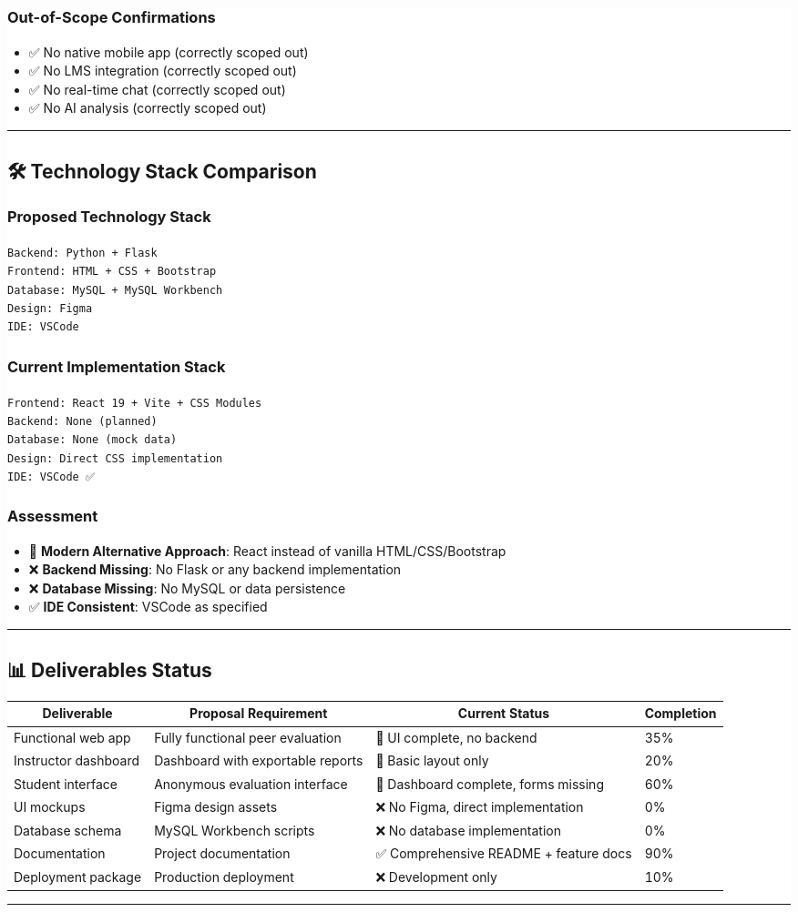 
### **Out-of-Scope Confirmations**
- ✅ No native mobile app (correctly scoped out)
- ✅ No LMS integration (correctly scoped out)
- ✅ No real-time chat (correctly scoped out)
- ✅ No AI analysis (correctly scoped out)

---

## 🛠 Technology Stack Comparison

### **Proposed Technology Stack**
```
Backend: Python + Flask
Frontend: HTML + CSS + Bootstrap
Database: MySQL + MySQL Workbench
Design: Figma
IDE: VSCode
```

### **Current Implementation Stack**
```
Frontend: React 19 + Vite + CSS Modules
Backend: None (planned)
Database: None (mock data)
Design: Direct CSS implementation
IDE: VSCode ✅
```

### **Assessment**
- 🔄 **Modern Alternative Approach**: React instead of vanilla HTML/CSS/Bootstrap
- ❌ **Backend Missing**: No Flask or any backend implementation
- ❌ **Database Missing**: No MySQL or data persistence
- ✅ **IDE Consistent**: VSCode as specified

---

## 📊 Deliverables Status

| **Deliverable** | **Proposal Requirement** | **Current Status** | **Completion** |
|----------------|--------------------------|-------------------|----------------|
| Functional web app | Fully functional peer evaluation | 🚧 UI complete, no backend | 35% |
| Instructor dashboard | Dashboard with exportable reports | 🚧 Basic layout only | 20% |
| Student interface | Anonymous evaluation interface | 🚧 Dashboard complete, forms missing | 60% |
| UI mockups | Figma design assets | ❌ No Figma, direct implementation | 0% |
| Database schema | MySQL Workbench scripts | ❌ No database implementation | 0% |
| Documentation | Project documentation | ✅ Comprehensive README + feature docs | 90% |
| Deployment package | Production deployment | ❌ Development only | 10% |

---